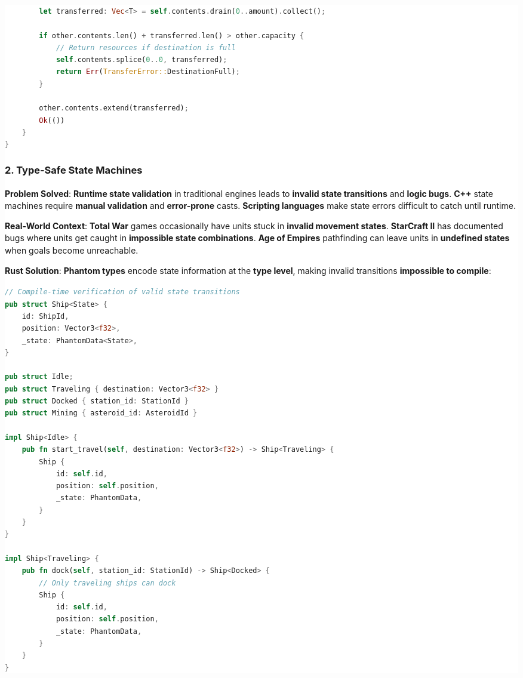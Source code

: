 ```rust
        let transferred: Vec<T> = self.contents.drain(0..amount).collect();
        
        if other.contents.len() + transferred.len() > other.capacity {
            // Return resources if destination is full
            self.contents.splice(0..0, transferred);
            return Err(TransferError::DestinationFull);
        }
        
        other.contents.extend(transferred);
        Ok(())
    }
}
```

### 2. Type-Safe State Machines

**Problem Solved**: **Runtime state validation** in traditional engines leads to **invalid state transitions** and **logic bugs**. **C++** state machines require **manual validation** and **error-prone** casts. **Scripting languages** make state errors difficult to catch until runtime.

**Real-World Context**: **Total War** games occasionally have units stuck in **invalid movement states**. **StarCraft II** has documented bugs where units get caught in **impossible state combinations**. **Age of Empires** pathfinding can leave units in **undefined states** when goals become unreachable.

**Rust Solution**: **Phantom types** encode state information at the **type level**, making invalid transitions **impossible to compile**:

```rust
// Compile-time verification of valid state transitions
pub struct Ship<State> {
    id: ShipId,
    position: Vector3<f32>,
    _state: PhantomData<State>,
}

pub struct Idle;
pub struct Traveling { destination: Vector3<f32> }
pub struct Docked { station_id: StationId }
pub struct Mining { asteroid_id: AsteroidId }

impl Ship<Idle> {
    pub fn start_travel(self, destination: Vector3<f32>) -> Ship<Traveling> {
        Ship {
            id: self.id,
            position: self.position,
            _state: PhantomData,
        }
    }
}

impl Ship<Traveling> {
    pub fn dock(self, station_id: StationId) -> Ship<Docked> {
        // Only traveling ships can dock
        Ship {
            id: self.id,
            position: self.position,
            _state: PhantomData,
        }
    }
}
```
